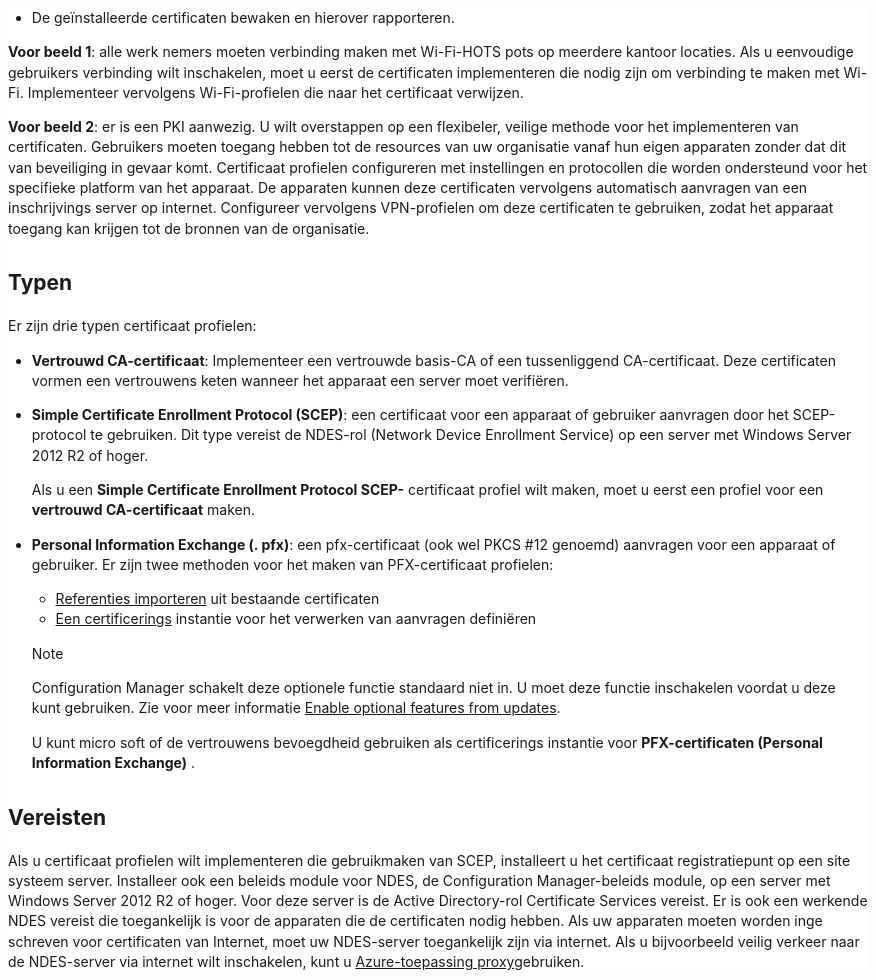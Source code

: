 - De geïnstalleerde certificaten bewaken en hierover rapporteren.  

**Voor beeld 1**: alle werk nemers moeten verbinding maken met Wi-Fi-HOTS pots op meerdere kantoor locaties. Als u eenvoudige gebruikers verbinding wilt inschakelen, moet u eerst de certificaten implementeren die nodig zijn om verbinding te maken met Wi-Fi. Implementeer vervolgens Wi-Fi-profielen die naar het certificaat verwijzen.  

**Voor beeld 2**: er is een PKI aanwezig. U wilt overstappen op een flexibeler, veilige methode voor het implementeren van certificaten. Gebruikers moeten toegang hebben tot de resources van uw organisatie vanaf hun eigen apparaten zonder dat dit van beveiliging in gevaar komt. Certificaat profielen configureren met instellingen en protocollen die worden ondersteund voor het specifieke platform van het apparaat. De apparaten kunnen deze certificaten vervolgens automatisch aanvragen van een inschrijvings server op internet. Configureer vervolgens VPN-profielen om deze certificaten te gebruiken, zodat het apparaat toegang kan krijgen tot de bronnen van de organisatie.  

## <a name="types"></a>Typen

Er zijn drie typen certificaat profielen:  

- **Vertrouwd CA-certificaat**: Implementeer een vertrouwde basis-CA of een tussenliggend CA-certificaat. Deze certificaten vormen een vertrouwens keten wanneer het apparaat een server moet verifiëren.  

- **Simple Certificate Enrollment Protocol (SCEP)**: een certificaat voor een apparaat of gebruiker aanvragen door het SCEP-protocol te gebruiken. Dit type vereist de NDES-rol (Network Device Enrollment Service) op een server met Windows Server 2012 R2 of hoger.

    Als u een **Simple Certificate Enrollment Protocol SCEP-** certificaat profiel wilt maken, moet u eerst een profiel voor een **vertrouwd CA-certificaat** maken.

- **Personal Information Exchange (. pfx)**: een pfx-certificaat (ook wel PKCS #12 genoemd) aanvragen voor een apparaat of gebruiker. Er zijn twee methoden voor het maken van PFX-certificaat profielen:

  - [Referenties importeren](../../mdm/deploy-use/import-pfx-certificate-profiles.md) uit bestaande certificaten
  - [Een certificerings](../../mdm/deploy-use/create-pfx-certificate-profiles.md) instantie voor het verwerken van aanvragen definiëren

  > [!Note]  
  > Configuration Manager schakelt deze optionele functie standaard niet in. U moet deze functie inschakelen voordat u deze kunt gebruiken. Zie voor meer informatie [Enable optional features from updates](../../core/servers/manage/install-in-console-updates.md#bkmk_options).  

  U kunt micro soft of de vertrouwens bevoegdheid gebruiken als certificerings instantie voor **PFX-certificaten (Personal Information Exchange)** .

## <a name="requirements"></a>Vereisten

Als u certificaat profielen wilt implementeren die gebruikmaken van SCEP, installeert u het certificaat registratiepunt op een site systeem server. Installeer ook een beleids module voor NDES, de Configuration Manager-beleids module, op een server met Windows Server 2012 R2 of hoger. Voor deze server is de Active Directory-rol Certificate Services vereist. Er is ook een werkende NDES vereist die toegankelijk is voor de apparaten die de certificaten nodig hebben. Als uw apparaten moeten worden inge schreven voor certificaten van Internet, moet uw NDES-server toegankelijk zijn via internet. Als u bijvoorbeeld veilig verkeer naar de NDES-server via internet wilt inschakelen, kunt u [Azure-toepassing proxy](/azure/active-directory/manage-apps/application-proxy)gebruiken.
